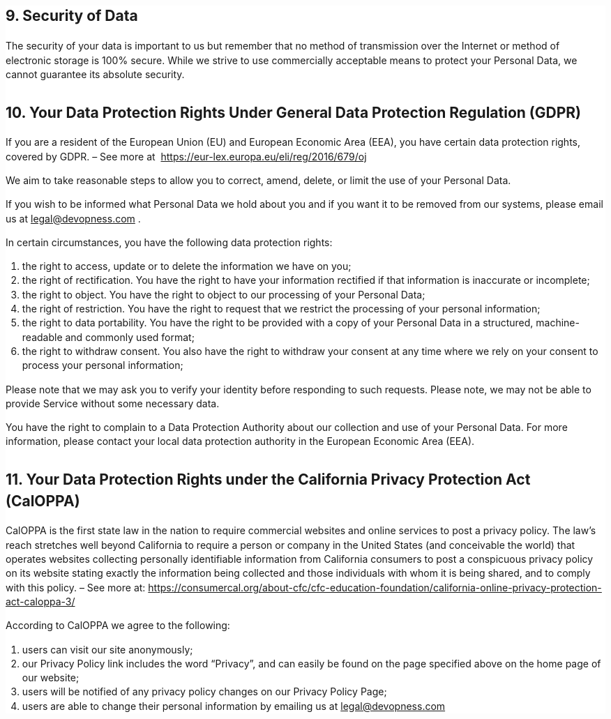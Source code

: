 ## 9. Security of Data

The security of your data is important to us but remember that no method of transmission over the Internet or method of electronic storage is 100% secure. While we strive to use commercially acceptable means to protect your Personal Data, we cannot guarantee its absolute security.

## 10. Your Data Protection Rights Under General Data Protection Regulation (GDPR)‍

If you are a resident of the European Union (EU) and European Economic Area (EEA), you have certain data protection rights, covered by GDPR. – See more at
‍
https://eur-lex.europa.eu/eli/reg/2016/679/oj

We aim to take reasonable steps to allow you to correct, amend, delete, or limit the use of your Personal Data.

If you wish to be informed what Personal Data we hold about you and if you want it to be removed from our systems, please email us at legal@devopness.com .

In certain circumstances, you have the following data protection rights:

1. the right to access, update or to delete the information we have on you;
1. the right of rectification. You have the right to have your information rectified if that information is inaccurate or incomplete;
1. the right to object. You have the right to object to our processing of your Personal Data;
1. the right of restriction. You have the right to request that we restrict the processing of your personal information;
1. the right to data portability. You have the right to be provided with a copy of your Personal Data in a structured, machine-readable and commonly used format;
1. the right to withdraw consent. You also have the right to withdraw your consent at any time where we rely on your consent to process your personal information;

Please note that we may ask you to verify your identity before responding to such requests. Please note, we may not be able to provide Service without some necessary data.

You have the right to complain to a Data Protection Authority about our collection and use of your Personal Data. For more information, please contact your local data protection authority in the European Economic Area (EEA).

## 11. Your Data Protection Rights under the California Privacy Protection Act (CalOPPA)
CalOPPA is the first state law in the nation to require commercial websites and online services to post a privacy policy. The law’s reach stretches well beyond California to require a person or company in the United States (and conceivable the world) that operates websites collecting personally identifiable information from California consumers to post a conspicuous privacy policy on its website stating exactly the information being collected and those individuals with whom it is being shared, and to comply with this policy. – See more at: https://consumercal.org/about-cfc/cfc-education-foundation/california-online-privacy-protection-act-caloppa-3/

According to CalOPPA we agree to the following:

1. users can visit our site anonymously;
1. our Privacy Policy link includes the word “Privacy”, and can easily be found on the page specified above on the home page of our website;
1. users will be notified of any privacy policy changes on our Privacy Policy Page;
1. users are able to change their personal information by emailing us at legal@devopness.com 
